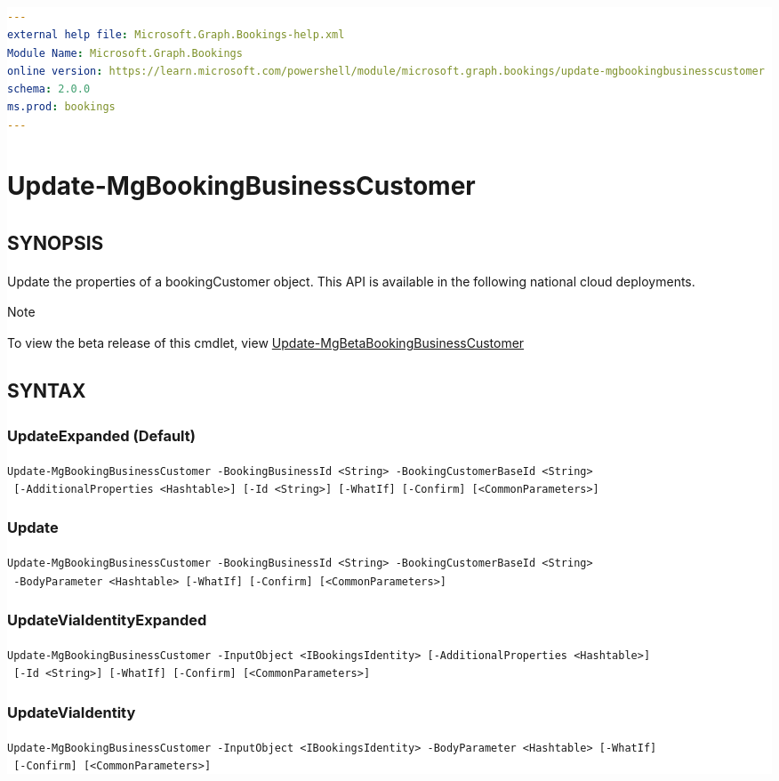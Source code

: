 ```yaml
---
external help file: Microsoft.Graph.Bookings-help.xml
Module Name: Microsoft.Graph.Bookings
online version: https://learn.microsoft.com/powershell/module/microsoft.graph.bookings/update-mgbookingbusinesscustomer
schema: 2.0.0
ms.prod: bookings
---
```


# Update-MgBookingBusinessCustomer

## SYNOPSIS
Update the properties of a bookingCustomer object.
This API is available in the following national cloud deployments.

> [!NOTE]
> To view the beta release of this cmdlet, view [Update-MgBetaBookingBusinessCustomer](/powershell/module/Microsoft.Graph.Beta.Bookings/Update-MgBetaBookingBusinessCustomer?view=graph-powershell-beta)

## SYNTAX

### UpdateExpanded (Default)
```
Update-MgBookingBusinessCustomer -BookingBusinessId <String> -BookingCustomerBaseId <String>
 [-AdditionalProperties <Hashtable>] [-Id <String>] [-WhatIf] [-Confirm] [<CommonParameters>]
```

### Update
```
Update-MgBookingBusinessCustomer -BookingBusinessId <String> -BookingCustomerBaseId <String>
 -BodyParameter <Hashtable> [-WhatIf] [-Confirm] [<CommonParameters>]
```

### UpdateViaIdentityExpanded
```
Update-MgBookingBusinessCustomer -InputObject <IBookingsIdentity> [-AdditionalProperties <Hashtable>]
 [-Id <String>] [-WhatIf] [-Confirm] [<CommonParameters>]
```

### UpdateViaIdentity
```
Update-MgBookingBusinessCustomer -InputObject <IBookingsIdentity> -BodyParameter <Hashtable> [-WhatIf]
 [-Confirm] [<CommonParameters>]
```
